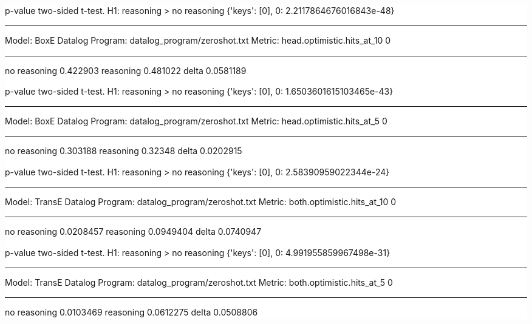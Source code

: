 p-value two-sided t-test. H1: reasoning > no reasoning
{'keys': [0], 0: 2.2117864676016843e-48} 

 ************************************************************ 

Model: BoxE 
Datalog Program: datalog_program/zeroshot.txt
Metric: head.optimistic.hits_at_10
                      0
------------  ---------
no reasoning  0.422903
reasoning     0.481022
delta         0.0581189 

p-value two-sided t-test. H1: reasoning > no reasoning
{'keys': [0], 0: 1.6503601615103465e-43} 

 ************************************************************ 

Model: BoxE 
Datalog Program: datalog_program/zeroshot.txt
Metric: head.optimistic.hits_at_5
                      0
------------  ---------
no reasoning  0.303188
reasoning     0.32348
delta         0.0202915 

p-value two-sided t-test. H1: reasoning > no reasoning
{'keys': [0], 0: 2.58390959022344e-24} 

 ************************************************************ 


Model: TransE 
Datalog Program: datalog_program/zeroshot.txt
Metric: both.optimistic.hits_at_10
                      0
------------  ---------
no reasoning  0.0208457
reasoning     0.0949404
delta         0.0740947 

p-value two-sided t-test. H1: reasoning > no reasoning
{'keys': [0], 0: 4.991955859967498e-31} 

 ************************************************************ 

Model: TransE 
Datalog Program: datalog_program/zeroshot.txt
Metric: both.optimistic.hits_at_5
                      0
------------  ---------
no reasoning  0.0103469
reasoning     0.0612275
delta         0.0508806 
